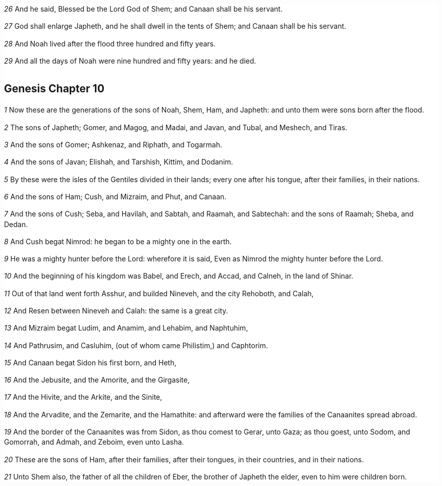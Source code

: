 *26* And he said, Blessed be the Lord God of Shem; and Canaan shall be his servant.

*27* God shall enlarge Japheth, and he shall dwell in the tents of Shem; and Canaan shall be his servant.

*28* And Noah lived after the flood three hundred and fifty years.

*29* And all the days of Noah were nine hundred and fifty years: and he died.


## Genesis Chapter 10

*1* Now these are the generations of the sons of Noah, Shem, Ham, and Japheth: and unto them were sons born after the flood.

*2* The sons of Japheth; Gomer, and Magog, and Madai, and Javan, and Tubal, and Meshech, and Tiras.

*3* And the sons of Gomer; Ashkenaz, and Riphath, and Togarmah.

*4* And the sons of Javan; Elishah, and Tarshish, Kittim, and Dodanim.

*5* By these were the isles of the Gentiles divided in their lands; every one after his tongue, after their families, in their nations.

*6* And the sons of Ham; Cush, and Mizraim, and Phut, and Canaan.

*7* And the sons of Cush; Seba, and Havilah, and Sabtah, and Raamah, and Sabtechah: and the sons of Raamah; Sheba, and Dedan.

*8* And Cush begat Nimrod: he began to be a mighty one in the earth.

*9* He was a mighty hunter before the Lord: wherefore it is said, Even as Nimrod the mighty hunter before the Lord.

*10* And the beginning of his kingdom was Babel, and Erech, and Accad, and Calneh, in the land of Shinar.

*11* Out of that land went forth Asshur, and builded Nineveh, and the city Rehoboth, and Calah,

*12* And Resen between Nineveh and Calah: the same is a great city.

*13* And Mizraim begat Ludim, and Anamim, and Lehabim, and Naphtuhim,

*14* And Pathrusim, and Casluhim, (out of whom came Philistim,) and Caphtorim.

*15* And Canaan begat Sidon his first born, and Heth,

*16* And the Jebusite, and the Amorite, and the Girgasite,

*17* And the Hivite, and the Arkite, and the Sinite,

*18* And the Arvadite, and the Zemarite, and the Hamathite: and afterward were the families of the Canaanites spread abroad.

*19* And the border of the Canaanites was from Sidon, as thou comest to Gerar, unto Gaza; as thou goest, unto Sodom, and Gomorrah, and Admah, and Zeboim, even unto Lasha.

*20* These are the sons of Ham, after their families, after their tongues, in their countries, and in their nations.

*21* Unto Shem also, the father of all the children of Eber, the brother of Japheth the elder, even to him were children born.
